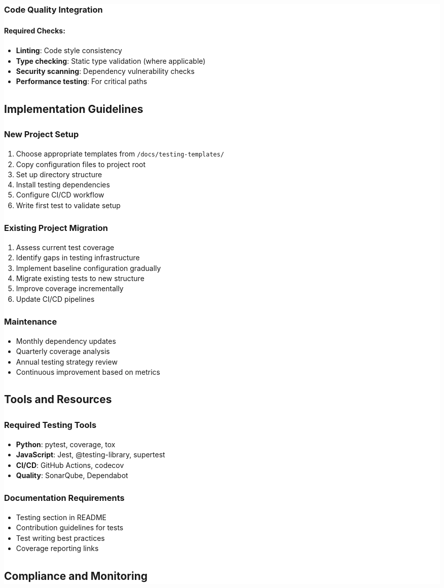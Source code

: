 ### Code Quality Integration

#### Required Checks:
- **Linting**: Code style consistency
- **Type checking**: Static type validation (where applicable)
- **Security scanning**: Dependency vulnerability checks
- **Performance testing**: For critical paths

## Implementation Guidelines

### New Project Setup
1. Choose appropriate templates from `/docs/testing-templates/`
2. Copy configuration files to project root
3. Set up directory structure
4. Install testing dependencies
5. Configure CI/CD workflow
6. Write first test to validate setup

### Existing Project Migration
1. Assess current test coverage
2. Identify gaps in testing infrastructure
3. Implement baseline configuration gradually
4. Migrate existing tests to new structure
5. Improve coverage incrementally
6. Update CI/CD pipelines

### Maintenance
- Monthly dependency updates
- Quarterly coverage analysis
- Annual testing strategy review
- Continuous improvement based on metrics

## Tools and Resources

### Required Testing Tools
- **Python**: pytest, coverage, tox
- **JavaScript**: Jest, @testing-library, supertest
- **CI/CD**: GitHub Actions, codecov
- **Quality**: SonarQube, Dependabot

### Documentation Requirements
- Testing section in README
- Contribution guidelines for tests
- Test writing best practices
- Coverage reporting links

## Compliance and Monitoring

